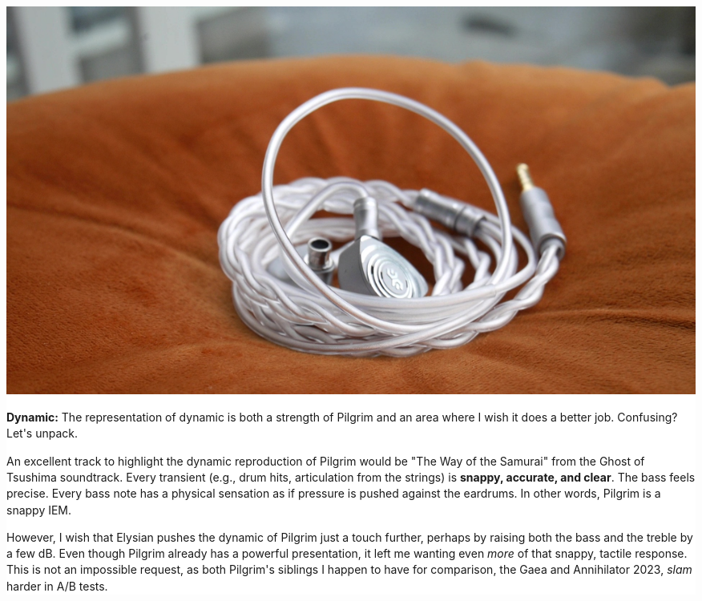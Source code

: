 ![](/assets/images/Elysian-Pilgrim/Pilgrim_00006.jpg)

**Dynamic:** The representation of dynamic is both a strength of Pilgrim and an area where I wish it does a better job. Confusing? Let's unpack.

An excellent track to highlight the dynamic reproduction of Pilgrim would be "The Way of the Samurai" from the Ghost of Tsushima soundtrack. Every transient (e.g., drum hits, articulation from the strings) is **snappy, accurate, and clear**. The bass feels precise. Every bass note has a physical sensation as if pressure is pushed against the eardrums. In other words, Pilgrim is a snappy IEM.

However, I wish that Elysian pushes the dynamic of Pilgrim just a touch further, perhaps by raising both the bass and the treble by a few dB. Even though Pilgrim already has a powerful presentation, it left me wanting even *more* of that snappy, tactile response. This is not an impossible request, as both Pilgrim's siblings I happen to have for comparison, the Gaea and Annihilator 2023, *slam* harder in A/B tests. 

